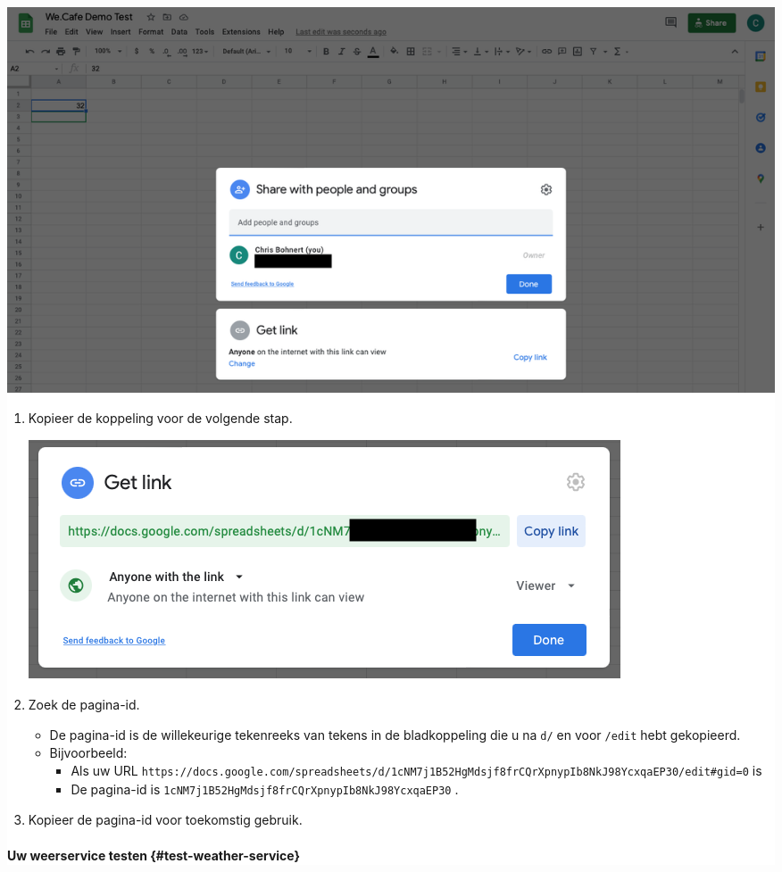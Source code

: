    ![&#x200B; Werkblad van het Aandeel &#x200B;](assets/share-sheet.png)

1. Kopieer de koppeling voor de volgende stap.

   ![&#x200B; verbinding van het Aandeel &#x200B;](assets/share-link.png)

1. Zoek de pagina-id.

   * De pagina-id is de willekeurige tekenreeks van tekens in de bladkoppeling die u na `d/` en voor `/edit` hebt gekopieerd.
   * Bijvoorbeeld:
      * Als uw URL `https://docs.google.com/spreadsheets/d/1cNM7j1B52HgMdsjf8frCQrXpnypIb8NkJ98YcxqaEP30/edit#gid=0` is
      * De pagina-id is `1cNM7j1B52HgMdsjf8frCQrXpnypIb8NkJ98YcxqaEP30` .

1. Kopieer de pagina-id voor toekomstig gebruik.

#### Uw weerservice testen {#test-weather-service}
